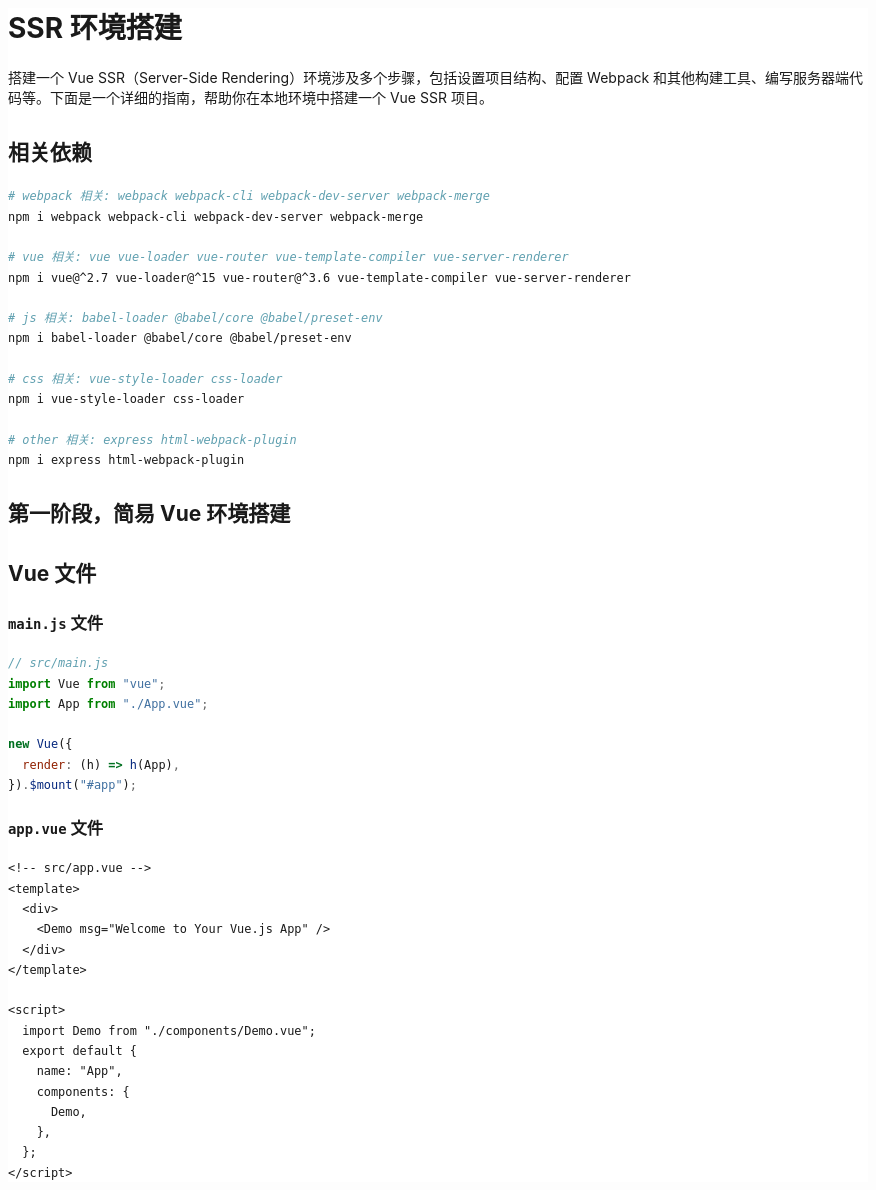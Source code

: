 # SSR 环境搭建

搭建一个 Vue SSR（Server-Side Rendering）环境涉及多个步骤，包括设置项目结构、配置 Webpack 和其他构建工具、编写服务器端代码等。下面是一个详细的指南，帮助你在本地环境中搭建一个 Vue SSR 项目。

## 相关依赖

```bash
# webpack 相关: webpack webpack-cli webpack-dev-server webpack-merge
npm i webpack webpack-cli webpack-dev-server webpack-merge

# vue 相关: vue vue-loader vue-router vue-template-compiler vue-server-renderer
npm i vue@^2.7 vue-loader@^15 vue-router@^3.6 vue-template-compiler vue-server-renderer

# js 相关: babel-loader @babel/core @babel/preset-env
npm i babel-loader @babel/core @babel/preset-env

# css 相关: vue-style-loader css-loader
npm i vue-style-loader css-loader

# other 相关: express html-webpack-plugin
npm i express html-webpack-plugin
```

## 第一阶段，简易 Vue 环境搭建

## Vue 文件

### `main.js` 文件

```javascript
// src/main.js
import Vue from "vue";
import App from "./App.vue";

new Vue({
  render: (h) => h(App),
}).$mount("#app");
```

### `app.vue` 文件

```vue
<!-- src/app.vue -->
<template>
  <div>
    <Demo msg="Welcome to Your Vue.js App" />
  </div>
</template>

<script>
  import Demo from "./components/Demo.vue";
  export default {
    name: "App",
    components: {
      Demo,
    },
  };
</script>
```
